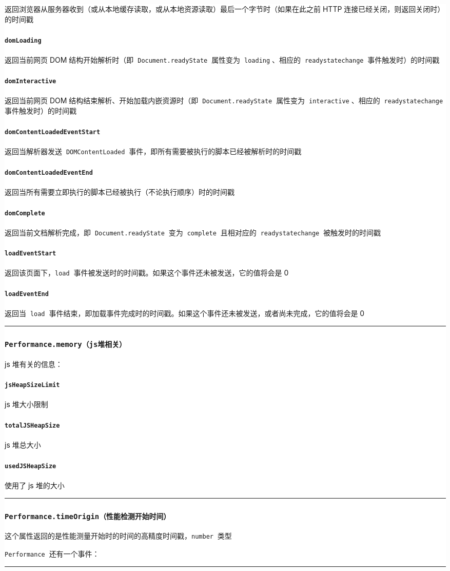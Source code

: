 返回浏览器从服务器收到（或从本地缓存读取，或从本地资源读取）最后一个字节时（如果在此之前 HTTP 连接已经关闭，则返回关闭时）的时间戳

#### `domLoading`

返回当前网页 DOM 结构开始解析时（即  `Document.readyState`  属性变为  `loading` 、相应的  `readystatechange`  事件触发时）的时间戳

#### `domInteractive`

返回当前网页 DOM 结构结束解析、开始加载内嵌资源时（即  `Document.readyState`  属性变为  `interactive` 、相应的  `readystatechange`  事件触发时）的时间戳

#### `domContentLoadedEventStart`

返回当解析器发送  `DOMContentLoaded`  事件，即所有需要被执行的脚本已经被解析时的时间戳

#### `domContentLoadedEventEnd`

返回当所有需要立即执行的脚本已经被执行（不论执行顺序）时的时间戳

#### `domComplete`

返回当前文档解析完成，即  `Document.readyState`  变为  `complete`  且相对应的  `readystatechange`  被触发时的时间戳

#### `loadEventStart`

返回该页面下，`load`  事件被发送时的时间戳。如果这个事件还未被发送，它的值将会是 0

#### `loadEventEnd`

返回当  `load`  事件结束，即加载事件完成时的时间戳。如果这个事件还未被发送，或者尚未完成，它的值将会是 0

---

### `Performance.memory（js堆相关）`

js 堆有关的信息：

#### `jsHeapSizeLimit`

js 堆大小限制

#### `totalJSHeapSize`

js 堆总大小

#### `usedJSHeapSize`

使用了 js 堆的大小

---

### `Performance.timeOrigin（性能检测开始时间）`

这个属性返回的是性能测量开始时的时间的高精度时间戳，`number`  类型

`Performance`  还有一个事件：

---
